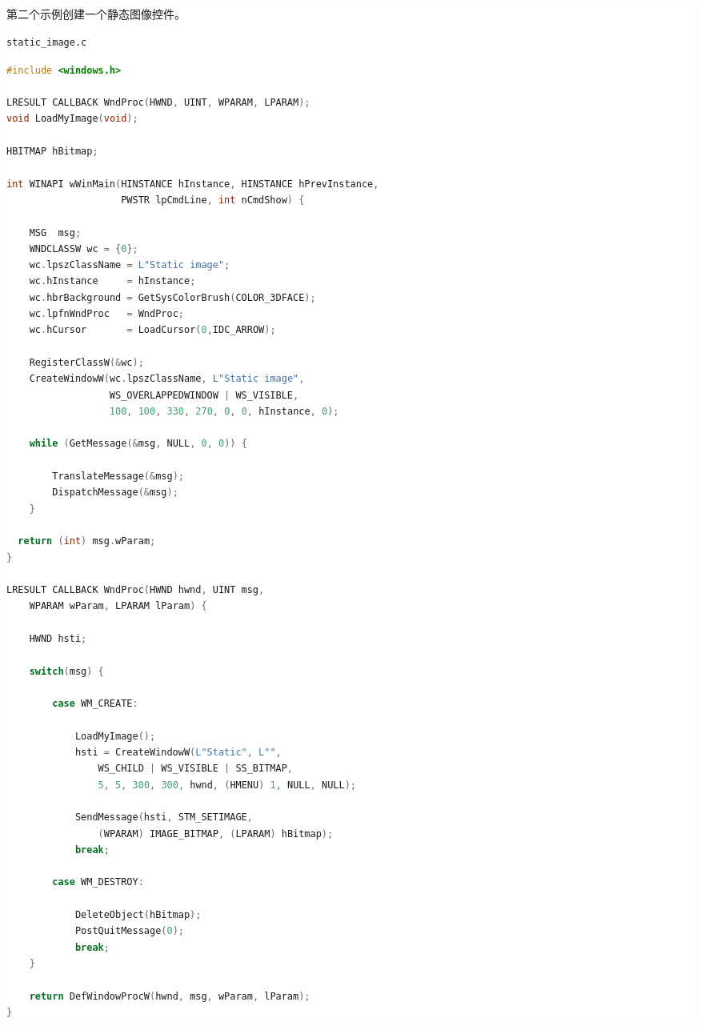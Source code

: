 第二个示例创建一个静态图像控件。

`static_image.c`

```c
#include <windows.h>

LRESULT CALLBACK WndProc(HWND, UINT, WPARAM, LPARAM);
void LoadMyImage(void);

HBITMAP hBitmap;

int WINAPI wWinMain(HINSTANCE hInstance, HINSTANCE hPrevInstance,
                    PWSTR lpCmdLine, int nCmdShow) {

    MSG  msg;    
    WNDCLASSW wc = {0};
    wc.lpszClassName = L"Static image";
    wc.hInstance     = hInstance;
    wc.hbrBackground = GetSysColorBrush(COLOR_3DFACE);
    wc.lpfnWndProc   = WndProc;
    wc.hCursor       = LoadCursor(0,IDC_ARROW);

    RegisterClassW(&wc);
    CreateWindowW(wc.lpszClassName, L"Static image",
                  WS_OVERLAPPEDWINDOW | WS_VISIBLE,
                  100, 100, 330, 270, 0, 0, hInstance, 0);

    while (GetMessage(&msg, NULL, 0, 0)) {

        TranslateMessage(&msg);
        DispatchMessage(&msg);
    }

  return (int) msg.wParam;
}

LRESULT CALLBACK WndProc(HWND hwnd, UINT msg, 
    WPARAM wParam, LPARAM lParam) {

    HWND hsti;

    switch(msg) {

        case WM_CREATE:

            LoadMyImage();
            hsti = CreateWindowW(L"Static", L"", 
                WS_CHILD | WS_VISIBLE | SS_BITMAP,
                5, 5, 300, 300, hwnd, (HMENU) 1, NULL, NULL);

            SendMessage(hsti, STM_SETIMAGE,
                (WPARAM) IMAGE_BITMAP, (LPARAM) hBitmap); 
            break;

        case WM_DESTROY:

            DeleteObject(hBitmap);
            PostQuitMessage(0);
            break;
    }

    return DefWindowProcW(hwnd, msg, wParam, lParam);
}

```
